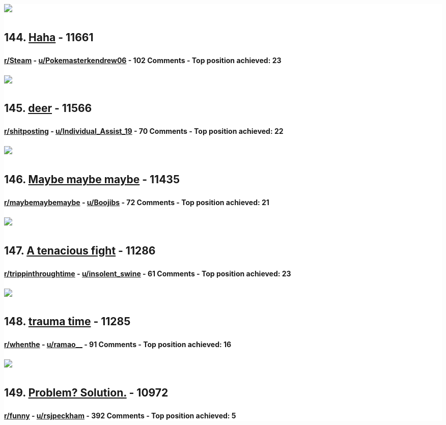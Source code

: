 <a href="https://i.redd.it/wj1zte69duh81.jpg"><img src="https://b.thumbs.redditmedia.com/c5XH6nfWTajn2OfpzwUXZApdySjkYyGcDXcEAOO7y4Q.jpg"></img></a>

## 144. [Haha](http://reddit.com/r/Steam/comments/srzwld/haha/) - 11661
#### [r/Steam](http://reddit.com/r/Steam) - [u/Pokemasterkendrew06](http://reddit.com/u/Pokemasterkendrew06) - 102 Comments - Top position achieved: 23

<a href="https://i.redd.it/uaaq7ovupph81.png"><img src="https://b.thumbs.redditmedia.com/Vbj1WfHBuwAw7HZn7O4_xyz6dchS4k2bsgNedbREO2A.jpg"></img></a>

## 145. [deer](http://reddit.com/r/shitposting/comments/ssnge7/deer/) - 11566
#### [r/shitposting](http://reddit.com/r/shitposting) - [u/Individual_Assist_19](http://reddit.com/u/Individual_Assist_19) - 70 Comments - Top position achieved: 22

<a href="https://i.redd.it/h10ivix7pvh81.png"><img src="https://b.thumbs.redditmedia.com/KT-aZaDTJovlO5gTykgITnWu_dh-Oxb_UpVgjpM542M.jpg"></img></a>

## 146. [Maybe maybe maybe](http://reddit.com/r/maybemaybemaybe/comments/ssecq7/maybe_maybe_maybe/) - 11435
#### [r/maybemaybemaybe](http://reddit.com/r/maybemaybemaybe) - [u/Boojibs](http://reddit.com/u/Boojibs) - 72 Comments - Top position achieved: 21

<a href="https://gfycat.com/incrediblesardonicgoldeneye"><img src="https://b.thumbs.redditmedia.com/MZ9nJAYJ5bB9qaQWqq4d7hvj3zM8FrlPIxAcO6dxmEg.jpg"></img></a>

## 147. [A tenacious fight](http://reddit.com/r/trippinthroughtime/comments/ssb7iy/a_tenacious_fight/) - 11286
#### [r/trippinthroughtime](http://reddit.com/r/trippinthroughtime) - [u/insolent_swine](http://reddit.com/u/insolent_swine) - 61 Comments - Top position achieved: 23

<a href="https://i.imgur.com/q2pYbGl.jpg"><img src="https://a.thumbs.redditmedia.com/UijgdKhFklKgAXhnPlSSZl9Ugc-e2ueBCslWY4xrCx0.jpg"></img></a>

## 148. [trauma time](http://reddit.com/r/whenthe/comments/ssoa43/trauma_time/) - 11285
#### [r/whenthe](http://reddit.com/r/whenthe) - [u/ramao__](http://reddit.com/u/ramao__) - 91 Comments - Top position achieved: 16

<a href="https://v.redd.it/6mkt7y0pvvh81"><img src="https://a.thumbs.redditmedia.com/y-VN7G-j77pPfDuVOR113gXULgBQwRKSV27P7FNOKl8.jpg"></img></a>

## 149. [Problem? Solution.](http://reddit.com/r/funny/comments/ssjjx1/problem_solution/) - 10972
#### [r/funny](http://reddit.com/r/funny) - [u/rsjpeckham](http://reddit.com/u/rsjpeckham) - 392 Comments - Top position achieved: 5
